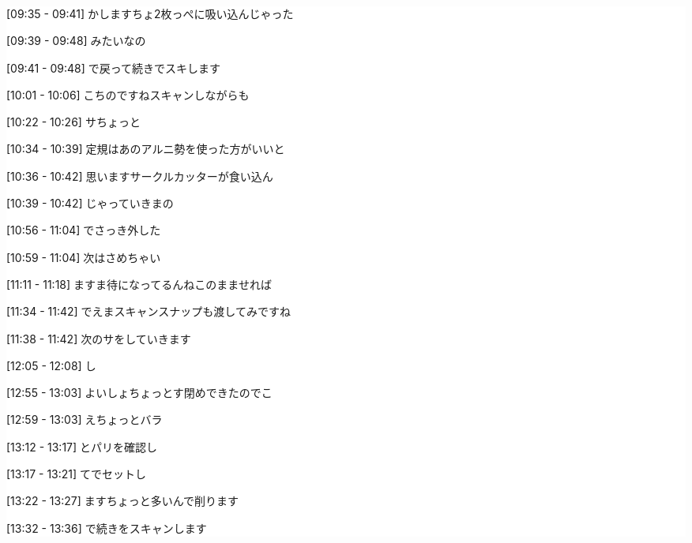 [09:35 - 09:41]
かしますちょ2枚っぺに吸い込んじゃった

[09:39 - 09:48]
みたいなの

[09:41 - 09:48]
で戻って続きでスキします

[10:01 - 10:06]
こちのですねスキャンしながらも

[10:22 - 10:26]
サちょっと

[10:34 - 10:39]
定規はあのアルニ勢を使った方がいいと

[10:36 - 10:42]
思いますサークルカッターが食い込ん

[10:39 - 10:42]
じゃっていきまの

[10:56 - 11:04]
でさっき外した

[10:59 - 11:04]
次はさめちゃい

[11:11 - 11:18]
ますま待になってるんねこのまませれば

[11:34 - 11:42]
でえまスキャンスナップも渡してみですね

[11:38 - 11:42]
次のサをしていきます

[12:05 - 12:08]
し

[12:55 - 13:03]
よいしょちょっとす閉めできたのでこ

[12:59 - 13:03]
えちょっとバラ

[13:12 - 13:17]
とパリを確認し

[13:17 - 13:21]
てでセットし

[13:22 - 13:27]
ますちょっと多いんで削ります

[13:32 - 13:36]
で続きをスキャンします
